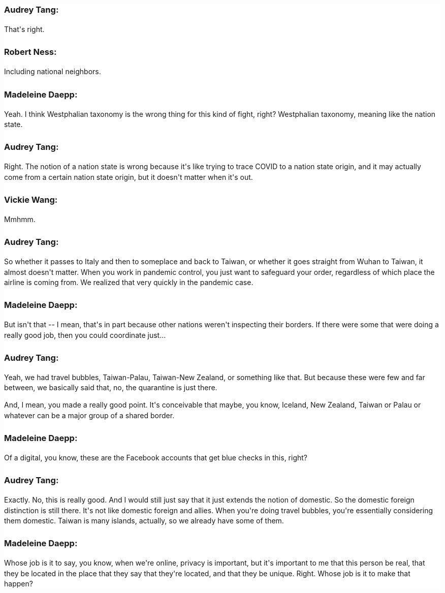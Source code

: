 ### Audrey Tang:
That's right.

### Robert Ness:
Including national neighbors.

### Madeleine Daepp:
Yeah. I think Westphalian taxonomy is the wrong thing for this kind of fight, right? Westphalian taxonomy, meaning like the nation state.

### Audrey Tang:
Right. The notion of a nation state is wrong because it's like trying to trace COVID to a nation state origin, and it may actually come from a certain nation state origin, but it doesn't matter when it's out.

### Vickie Wang:
Mmhmm.

### Audrey Tang:
So whether it passes to Italy and then to someplace and back to Taiwan, or whether it goes straight from Wuhan to Taiwan, it almost doesn't matter. When you work in pandemic control, you just want to safeguard your order, regardless of which place the airline is coming from. We realized that very quickly in the pandemic case.

### Madeleine Daepp:
But isn't that -- I mean, that's in part because other nations weren't inspecting their borders. If there were some that were doing a really good job, then you could coordinate just...

### Audrey Tang:
Yeah, we had travel bubbles, Taiwan-Palau, Taiwan-New Zealand, or something like that. But because these were few and far between, we basically said that, no, the quarantine is just there.

And, I mean, you made a really good point. It's conceivable that maybe, you know, Iceland, New Zealand, Taiwan or Palau or whatever can be a major group of a shared border.

### Madeleine Daepp:
Of a digital, you know, these are the Facebook accounts that get blue checks in this, right?

### Audrey Tang:
Exactly. No, this is really good. And I would still just say that it just extends the notion of domestic. So the domestic foreign distinction is still there. It's not like domestic foreign and allies. When you're doing travel bubbles, you're essentially considering them domestic. Taiwan is many islands, actually, so we already have some of them.

### Madeleine Daepp:
Whose job is it to say, you know, when we're online, privacy is important, but it's important to me that this person be real, that they be located in the place that they say that they're located, and that they be unique. Right. Whose job is it to make that happen?
